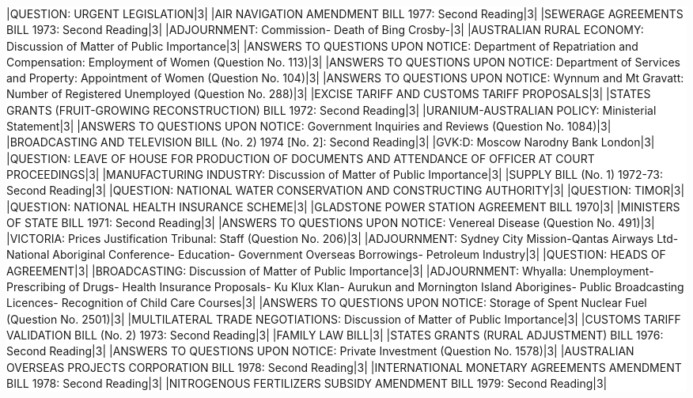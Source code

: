 |QUESTION: URGENT LEGISLATION|3|
|AIR NAVIGATION AMENDMENT BILL 1977: Second Reading|3|
|SEWERAGE AGREEMENTS BILL 1973: Second Reading|3|
|ADJOURNMENT: Commission- Death of Bing Crosby-|3|
|AUSTRALIAN RURAL ECONOMY: Discussion of Matter of Public Importance|3|
|ANSWERS TO QUESTIONS UPON NOTICE: Department of Repatriation and Compensation: Employment of Women (Question No. 113)|3|
|ANSWERS TO QUESTIONS UPON NOTICE: Department of Services and Property: Appointment of Women (Question No. 104)|3|
|ANSWERS TO QUESTIONS UPON NOTICE: Wynnum and Mt Gravatt: Number of Registered Unemployed (Question No. 288)|3|
|EXCISE TARIFF AND CUSTOMS TARIFF PROPOSALS|3|
|STATES GRANTS (FRUIT-GROWING RECONSTRUCTION) BILL 1972: Second Reading|3|
|URANIUM-AUSTRALIAN POLICY: Ministerial Statement|3|
|ANSWERS TO QUESTIONS UPON NOTICE: Government Inquiries and Reviews (Question No. 1084)|3|
|BROADCASTING AND TELEVISION BILL (No. 2) 1974 [No. 2]: Second Reading|3|
|GVK:D: Moscow Narodny Bank London|3|
|QUESTION: LEAVE OF HOUSE FOR PRODUCTION OF DOCUMENTS AND ATTENDANCE OF OFFICER AT COURT PROCEEDINGS|3|
|MANUFACTURING INDUSTRY: Discussion of Matter of Public Importance|3|
|SUPPLY BILL (No. 1) 1972-73: Second Reading|3|
|QUESTION: NATIONAL WATER CONSERVATION AND CONSTRUCTING AUTHORITY|3|
|QUESTION: TIMOR|3|
|QUESTION: NATIONAL HEALTH INSURANCE SCHEME|3|
|GLADSTONE POWER STATION AGREEMENT BILL 1970|3|
|MINISTERS OF STATE BILL 1971: Second Reading|3|
|ANSWERS TO QUESTIONS UPON NOTICE: Venereal Disease (Question No. 491)|3|
|VICTORIA: Prices Justification Tribunal: Staff (Question No. 206)|3|
|ADJOURNMENT: Sydney City Mission-Qantas Airways Ltd- National Aboriginal Conference- Education- Government Overseas Borrowings- Petroleum Industry|3|
|QUESTION: HEADS OF AGREEMENT|3|
|BROADCASTING: Discussion of Matter of Public Importance|3|
|ADJOURNMENT: Whyalla: Unemployment- Prescribing of Drugs- Health Insurance Proposals- Ku Klux Klan- Aurukun and Mornington Island Aborigines- Public Broadcasting Licences- Recognition of Child Care Courses|3|
|ANSWERS TO QUESTIONS UPON NOTICE: Storage of Spent Nuclear Fuel (Question No. 2501)|3|
|MULTILATERAL TRADE NEGOTIATIONS: Discussion of Matter of Public Importance|3|
|CUSTOMS TARIFF VALIDATION BILL (No. 2) 1973: Second Reading|3|
|FAMILY LAW BILL|3|
|STATES GRANTS (RURAL ADJUSTMENT) BILL 1976: Second Reading|3|
|ANSWERS TO QUESTIONS UPON NOTICE: Private Investment (Question No. 1578)|3|
|AUSTRALIAN OVERSEAS PROJECTS CORPORATION BILL 1978: Second Reading|3|
|INTERNATIONAL MONETARY AGREEMENTS AMENDMENT BILL 1978: Second Reading|3|
|NITROGENOUS FERTILIZERS SUBSIDY AMENDMENT BILL 1979: Second Reading|3|